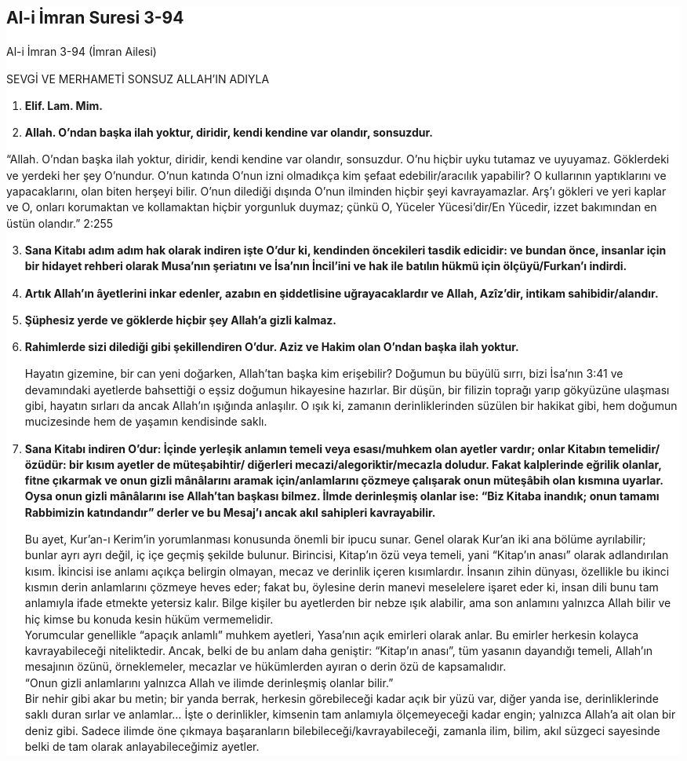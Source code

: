 ## Al-i İmran Suresi 3-94

Al-i İmran 3-94 (İmran Ailesi)

SEVGİ VE MERHAMETİ SONSUZ ALLAH’IN ADIYLA

1. **Elif. Lam. Mim.**  
    
2. **Allah. O’ndan başka ilah yoktur, diridir, kendi kendine var olandır, sonsuzdur.**

“Allah. O’ndan başka ilah yoktur, diridir, kendi kendine var olandır, sonsuzdur. O’nu hiçbir uyku tutamaz ve uyuyamaz. Göklerdeki ve yerdeki her şey O’nundur. O’nun katında O’nun izni olmadıkça kim şefaat edebilir/aracılık yapabilir? O kullarının yaptıklarını ve yapacaklarını, olan biten herşeyi bilir. O’nun dilediği dışında O’nun ilminden hiçbir şeyi kavrayamazlar. Arş’ı gökleri ve yeri kaplar ve O, onları korumaktan ve kollamaktan hiçbir yorgunluk duymaz; çünkü O, Yüceler Yücesi’dir/En Yücedir, izzet bakımından en üstün olandır.” 2:255

3. **Sana Kitabı adım adım hak olarak indiren işte O’dur ki, kendinden öncekileri tasdik edicidir: ve bundan önce, insanlar için bir hidayet rehberi olarak Musa’nın şeriatını ve İsa’nın İncil’ini ve hak ile batılın hükmü için ölçüyü/Furkan’ı indirdi.**  
    
4. **Artık Allah’ın âyetlerini inkar edenler, azabın en şiddetlisine uğrayacaklardır ve Allah, Azîz’dir, intikam sahibidir/alandır.**  
    
5. **Şüphesiz yerde ve göklerde hiçbir şey Allah’a gizli kalmaz.**  
    
6. **Rahimlerde sizi dilediği gibi şekillendiren O’dur. Aziz ve Hakim olan O’ndan başka ilah yoktur.**  
      
    Hayatın gizemine, bir can yeni doğarken, Allah’tan başka kim erişebilir? Doğumun bu büyülü sırrı, bizi İsa’nın 3:41 ve devamındaki ayetlerde bahsettiği o eşsiz doğumun hikayesine hazırlar. Bir düşün, bir filizin toprağı yarıp gökyüzüne ulaşması gibi, hayatın sırları da ancak Allah’ın ışığında anlaşılır. O ışık ki, zamanın derinliklerinden süzülen bir hakikat gibi, hem doğumun mucizesinde hem de yaşamın kendisinde saklı.  
    
7. **Sana Kitabı indiren O’dur: İçinde yerleşik anlamın temeli veya esası/muhkem olan ayetler vardır; onlar Kitabın temelidir/özüdür: bir kısım ayetler de müteşabihtir/ diğerleri mecazi/alegoriktir/mecazla doludur. Fakat kalplerinde eğrilik olanlar, fitne çıkarmak ve onun gizli mânâlarını aramak için/anlamlarını çözmeye çalışarak onun müteşâbih olan kısmına uyarlar. Oysa onun gizli mânâlarını ise Allah’tan başkası bilmez. İlmde derinleşmiş olanlar ise: “Biz Kitaba inandık; onun tamamı Rabbimizin katındandır” derler ve bu Mesaj’ı ancak akıl sahipleri kavrayabilir.**  
      
    Bu ayet, Kur’an-ı Kerim’in yorumlanması konusunda önemli bir ipucu sunar. Genel olarak Kur’an iki ana bölüme ayrılabilir; bunlar ayrı ayrı değil, iç içe geçmiş şekilde bulunur. Birincisi, Kitap’ın özü veya temeli, yani “Kitap’ın anası” olarak adlandırılan kısım. İkincisi ise anlamı açıkça belirgin olmayan, mecaz ve derinlik içeren kısımlardır. İnsanın zihin dünyası, özellikle bu ikinci kısmın derin anlamlarını çözmeye heves eder; fakat bu, öylesine derin manevi meselelere işaret eder ki, insan dili bunu tam anlamıyla ifade etmekte yetersiz kalır. Bilge kişiler bu ayetlerden bir nebze ışık alabilir, ama son anlamını yalnızca Allah bilir ve hiç kimse bu konuda kesin hüküm vermemelidir.  
    Yorumcular genellikle “apaçık anlamlı” muhkem ayetleri, Yasa’nın açık emirleri olarak anlar. Bu emirler herkesin kolayca kavrayabileceği niteliktedir. Ancak, belki de bu anlam daha geniştir: “Kitap’ın anası”, tüm yasanın dayandığı temeli, Allah’ın mesajının özünü, örneklemeler, mecazlar ve hükümlerden ayıran o derin özü de kapsamalıdır.  
    “Onun gizli anlamlarını yalnızca Allah ve ilimde derinleşmiş olanlar bilir.”  
    Bir nehir gibi akar bu metin; bir yanda berrak, herkesin görebileceği kadar açık bir yüzü var, diğer yanda ise, derinliklerinde saklı duran sırlar ve anlamlar… İşte o derinlikler, kimsenin tam anlamıyla ölçemeyeceği kadar engin; yalnızca Allah’a ait olan bir deniz gibi. Sadece ilimde öne çıkmaya başaranların bilebileceği/kavrayabileceği, zamanla ilim, bilim, akıl süzgeci sayesinde belki de tam olarak anlayabileceğimiz ayetler.  
      